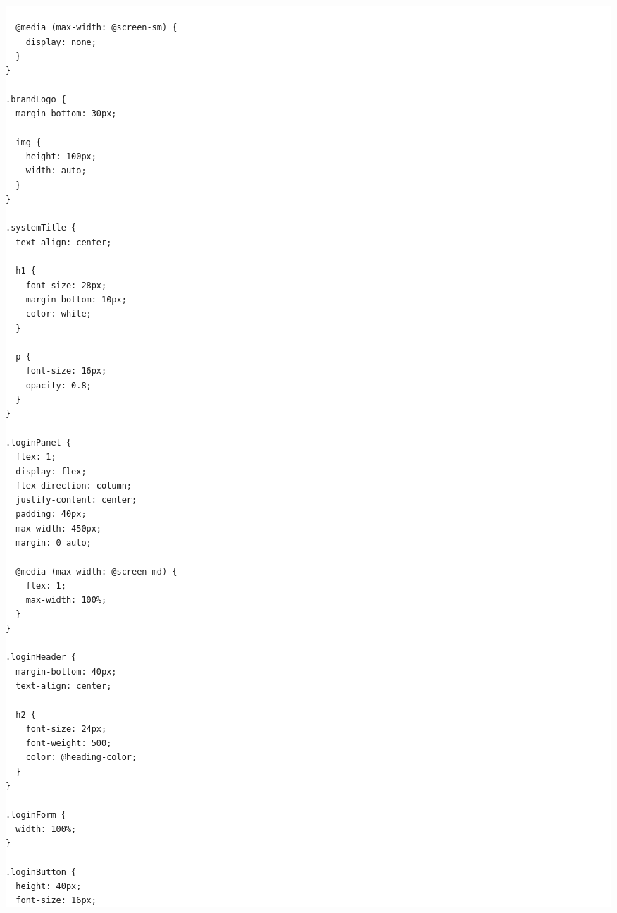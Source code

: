 ```less
  
  @media (max-width: @screen-sm) {
    display: none;
  }
}

.brandLogo {
  margin-bottom: 30px;
  
  img {
    height: 100px;
    width: auto;
  }
}

.systemTitle {
  text-align: center;
  
  h1 {
    font-size: 28px;
    margin-bottom: 10px;
    color: white;
  }
  
  p {
    font-size: 16px;
    opacity: 0.8;
  }
}

.loginPanel {
  flex: 1;
  display: flex;
  flex-direction: column;
  justify-content: center;
  padding: 40px;
  max-width: 450px;
  margin: 0 auto;
  
  @media (max-width: @screen-md) {
    flex: 1;
    max-width: 100%;
  }
}

.loginHeader {
  margin-bottom: 40px;
  text-align: center;
  
  h2 {
    font-size: 24px;
    font-weight: 500;
    color: @heading-color;
  }
}

.loginForm {
  width: 100%;
}

.loginButton {
  height: 40px;
  font-size: 16px;
```